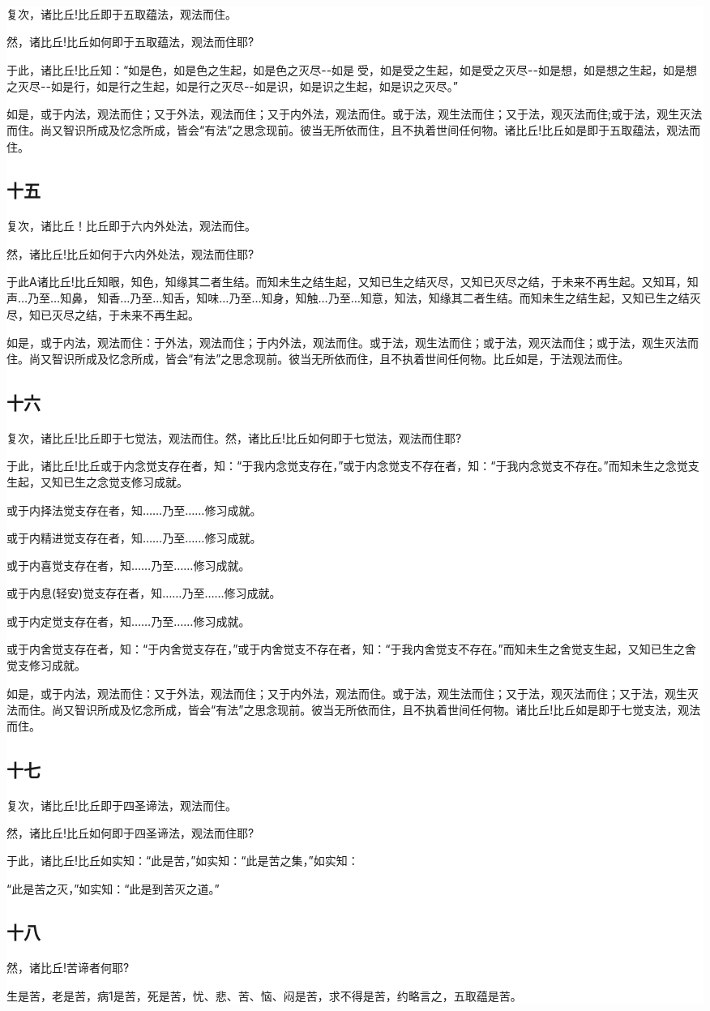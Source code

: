 复次，诸比丘!比丘即于五取蕴法，观法而住。

然，诸比丘!比丘如何即于五取蕴法，观法而住耶?

于此，诸比丘!比丘知：“如是色，如是色之生起，如是色之灭尽--如是 受，如是受之生起，如是受之灭尽--如是想，如是想之生起，如是想之灭尽--如是行，如是行之生起，如是行之灭尽--如是识，如是识之生起，如是识之灭尽。”

如是，或于内法，观法而住；又于外法，观法而住；又于内外法，观法而住。或于法，观生法而住；又于法，观灭法而住;或于法，观生灭法而住。尚又智识所成及忆念所成，皆会“有法”之思念现前。彼当无所依而住，且不执着世间任何物。诸比丘!比丘如是即于五取蕴法，观法而住。

## 十五

复次，诸比丘！比丘即于六内外处法，观法而住。

然，诸比丘!比丘如何于六内外处法，观法而住耶?

于此A诸比丘!比丘知眼，知色，知缘其二者生结。而知未生之结生起，又知已生之结灭尽，又知已灭尽之结，于未来不再生起。又知耳，知声…乃至…知鼻， 知香…乃至…知舌，知味…乃至…知身，知触…乃至…知意，知法，知缘其二者生结。而知未生之结生起，又知已生之结灭尽，知已灭尽之结，于未来不再生起。

如是，或于内法，观法而住：于外法，观法而住；于内外法，观法而住。或于法，观生法而住；或于法，观灭法而住；或于法，观生灭法而住。尚又智识所成及忆念所成，皆会“有法”之思念现前。彼当无所依而住，且不执着世间任何物。比丘如是，于法观法而住。

## 十六

复次，诸比丘!比丘即于七觉法，观法而住。然，诸比丘!比丘如何即于七觉法，观法而住耶?

于此，诸比丘!比丘或于内念觉支存在者，知：“于我内念觉支存在，”或于内念觉支不存在者，知：“于我内念觉支不存在。”而知未生之念觉支生起，又知已生之念觉支修习成就。

或于内择法觉支存在者，知……乃至……修习成就。

或于内精进觉支存在者，知……乃至……修习成就。

或于内喜觉支存在者，知……乃至……修习成就。

或于内息(轻安)觉支存在者，知……乃至……修习成就。

或于内定觉支存在者，知……乃至……修习成就。

或于内舍觉支存在者，知：“于内舍觉支存在，”或于内舍觉支不存在者，知：“于我内舍觉支不存在。”而知未生之舍觉支生起，又知已生之舍觉支修习成就。

如是，或于内法，观法而住：又于外法，观法而住；又于内外法，观法而住。或于法，观生法而住；又于法，观灭法而住；又于法，观生灭法而住。尚又智识所成及忆念所成，皆会“有法”之思念现前。彼当无所依而住，且不执着世间任何物。诸比丘!比丘如是即于七觉支法，观法而住。

## 十七

复次，诸比丘!比丘即于四圣谛法，观法而住。

然，诸比丘!比丘如何即于四圣谛法，观法而住耶?

于此，诸比丘!比丘如实知：“此是苦，”如实知：“此是苦之集，”如实知：

“此是苦之灭，”如实知：“此是到苦灭之道。”

## 十八

然，诸比丘!苦谛者何耶?

生是苦，老是苦，病1是苦，死是苦，忧、悲、苦、恼、闷是苦，求不得是苦，约略言之，五取蕴是苦。
